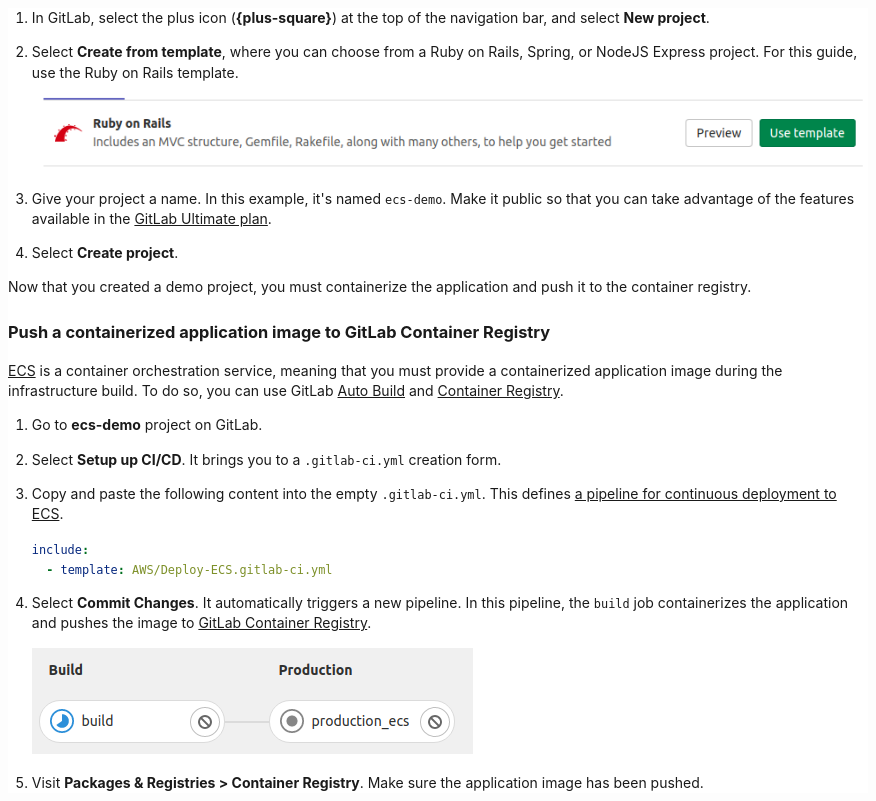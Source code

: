 1. In GitLab, select the plus icon (**{plus-square}**) at the top of the navigation bar, and select
   **New project**.

1. Select **Create from template**, where you can choose from a Ruby on Rails, Spring, or
   NodeJS Express project. For this guide, use the Ruby on Rails template.

   ![Select project template](img/rails-template.png)

1. Give your project a name. In this example, it's named `ecs-demo`. Make it public so that you can
   take advantage of the features available in the
   [GitLab Ultimate plan](https://about.gitlab.com/pricing/).

1. Select **Create project**.

Now that you created a demo project, you must containerize the application and push it to the
container registry.

### Push a containerized application image to GitLab Container Registry

[ECS](https://aws.amazon.com/ecs/) is a container orchestration service, meaning that you must
provide a containerized application image during the infrastructure build. To do so, you can use
GitLab [Auto Build](../../../topics/autodevops/stages.md#auto-build)
and [Container Registry](../../../user/packages/container_registry/index.md).

1. Go to **ecs-demo** project on GitLab.
1. Select **Setup up CI/CD**. It brings you to a `.gitlab-ci.yml`
   creation form.
1. Copy and paste the following content into the empty `.gitlab-ci.yml`. This defines
   [a pipeline for continuous deployment to ECS](../index.md#deploy-your-application-to-the-aws-elastic-container-service-ecs).

   ```yaml
   include:
     - template: AWS/Deploy-ECS.gitlab-ci.yml
   ```

1. Select **Commit Changes**. It automatically triggers a new pipeline. In this pipeline, the `build`
   job containerizes the application and pushes the image to [GitLab Container Registry](../../../user/packages/container_registry/index.md).

   ![Create project](img/initial-pipeline.png)

1. Visit **Packages & Registries > Container Registry**. Make sure the application image has been
   pushed.
